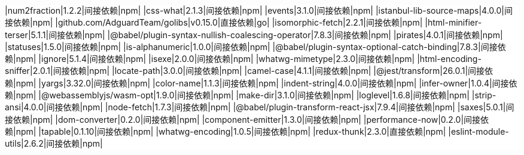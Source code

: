 |num2fraction|1.2.2|间接依赖|npm|
|css-what|2.1.3|间接依赖|npm|
|events|3.1.0|间接依赖|npm|
|istanbul-lib-source-maps|4.0.0|间接依赖|npm|
|github.com/AdguardTeam/golibs|v0.15.0|直接依赖|go|
|isomorphic-fetch|2.2.1|间接依赖|npm|
|html-minifier-terser|5.1.1|间接依赖|npm|
|@babel/plugin-syntax-nullish-coalescing-operator|7.8.3|间接依赖|npm|
|pirates|4.0.1|间接依赖|npm|
|statuses|1.5.0|间接依赖|npm|
|is-alphanumeric|1.0.0|间接依赖|npm|
|@babel/plugin-syntax-optional-catch-binding|7.8.3|间接依赖|npm|
|ignore|5.1.4|间接依赖|npm|
|isexe|2.0.0|间接依赖|npm|
|whatwg-mimetype|2.3.0|间接依赖|npm|
|html-encoding-sniffer|2.0.1|间接依赖|npm|
|locate-path|3.0.0|间接依赖|npm|
|camel-case|4.1.1|间接依赖|npm|
|@jest/transform|26.0.1|间接依赖|npm|
|yargs|3.32.0|间接依赖|npm|
|color-name|1.1.3|间接依赖|npm|
|indent-string|4.0.0|间接依赖|npm|
|infer-owner|1.0.4|间接依赖|npm|
|@webassemblyjs/wasm-opt|1.9.0|间接依赖|npm|
|make-dir|3.1.0|间接依赖|npm|
|loglevel|1.6.8|间接依赖|npm|
|strip-ansi|4.0.0|间接依赖|npm|
|node-fetch|1.7.3|间接依赖|npm|
|@babel/plugin-transform-react-jsx|7.9.4|间接依赖|npm|
|saxes|5.0.1|间接依赖|npm|
|dom-converter|0.2.0|间接依赖|npm|
|component-emitter|1.3.0|间接依赖|npm|
|performance-now|0.2.0|间接依赖|npm|
|tapable|0.1.10|间接依赖|npm|
|whatwg-encoding|1.0.5|间接依赖|npm|
|redux-thunk|2.3.0|直接依赖|npm|
|eslint-module-utils|2.6.2|间接依赖|npm|